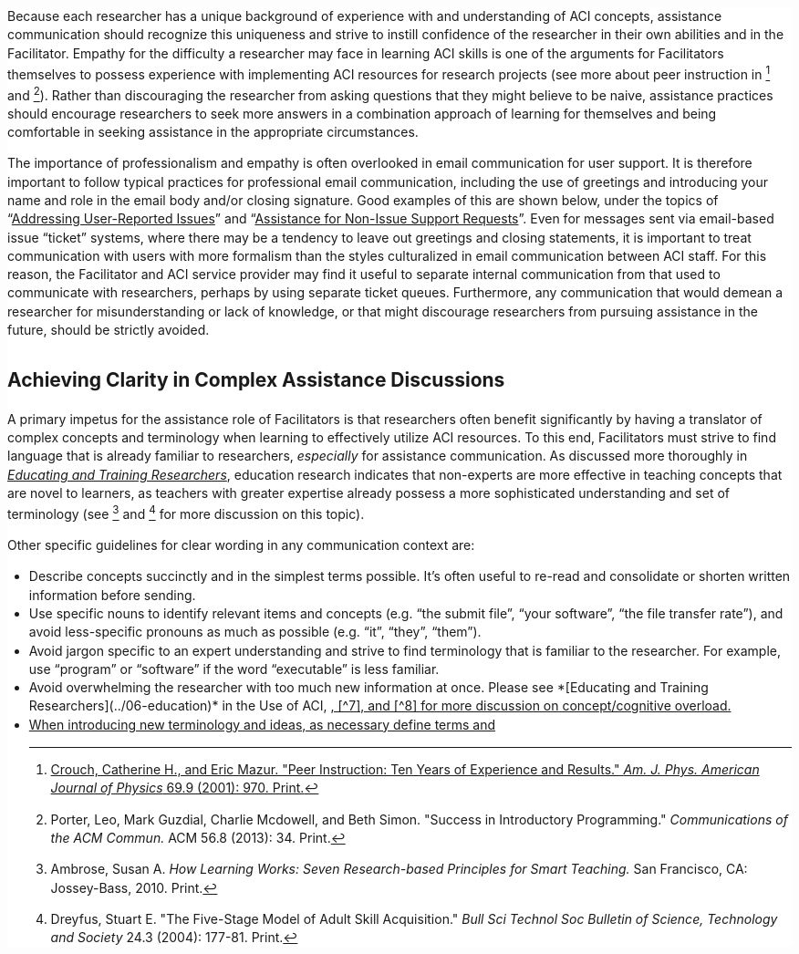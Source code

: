 Because each researcher has a unique background of experience with and
understanding of ACI concepts, assistance communication should recognize
this uniqueness and strive to instill confidence of the researcher in
their own abilities and in the Facilitator. Empathy for the difficulty a
researcher may face in learning ACI skills is one of the arguments for
Facilitators themselves to possess experience with implementing ACI
resources for research projects (see more about peer instruction in
[^2] and [^1]). Rather than discouraging
the researcher from asking questions that they might believe to be
naive, assistance practices should encourage researchers to seek more
answers in a combination approach of learning for themselves and being
comfortable in seeking assistance in the appropriate circumstances.

The importance of professionalism and empathy is often overlooked in
email communication for user support. It is therefore important to
follow typical practices for professional email communication, including
the use of greetings and introducing your name and role in the email
body and/or closing signature. Good examples of this are shown below,
under the topics of “[Addressing User-Reported Issues](#issues)” and 
“[Assistance for Non-Issue Support Requests](#non-issue)”. Even for messages 
sent via email-based
issue “ticket” systems, where there may be a tendency to leave out
greetings and closing statements, it is important to treat communication
with users with more formalism than the styles culturalized in email
communication between ACI staff. For this reason, the Facilitator and
ACI service provider may find it useful to separate internal
communication from that used to communicate with researchers, perhaps by
using separate ticket queues. Furthermore, any communication that would
demean a researcher for misunderstanding or lack of knowledge, or that
might discourage researchers from pursuing assistance in the future,
should be strictly avoided.

<a name="communication-clarity"></a>
<h2>Achieving Clarity in Complex Assistance Discussions</h2>

A primary impetus for the assistance role of Facilitators is that
researchers often benefit significantly by having a translator of
complex concepts and terminology when learning to effectively utilize
ACI resources. To this end, Facilitators must strive to find language
that is already familiar to researchers, *especially* for assistance
communication. As discussed more thoroughly in 
*[Educating and Training Researchers](../06-education)*, 
education research indicates that non-experts are more
effective in teaching concepts that are novel to learners, as teachers
with greater expertise already possess a more sophisticated
understanding and set of terminology (see [^4] and 
[^5] for more discussion on this topic).

Other specific guidelines for clear wording in any communication context are:

<div class="bullet-box">
    <ul class="bullet-list-square">
        <li> Describe concepts succinctly and in the simplest terms possible. It’s 
        often useful to re-read and consolidate or shorten written information before sending. </li>
        <li> Use specific nouns to identify relevant items and concepts (e.g. “the submit file”, 
        “your software”, “the file transfer rate”), and avoid less-specific pronouns as much 
        as possible (e.g. “it”, “they”, “them”). </li>
        <li> Avoid jargon specific to an expert understanding and strive to find terminology 
        that is familiar to the researcher. For example, use “program” or “software” if 
        the word “executable” is less familiar. </li>
        <li> Avoid overwhelming the researcher with too much new information at once. 
        Please see *[Educating and Training Researchers](../06-education)* in the Use of ACI, <a href="#fnref:4">,
         [^7], and [^8] for more 
         discussion on concept/cognitive overload. </li>
        <li> When introducing new terminology and ideas, as necessary define terms and 

[^4]: Ambrose, Susan A. *How Learning Works: Seven Research-based Principles for Smart Teaching.* San Francisco, CA: Jossey-Bass, 2010. Print.
[^2]: Crouch, Catherine H., and Eric Mazur. "Peer Instruction: Ten Years of Experience and Results." *Am. J. Phys. American Journal of Physics* 69.9 (2001): 970. Print.
[^5]: Dreyfus, Stuart E. "The Five-Stage Model of Adult Skill Acquisition." *Bull Sci Technol Soc Bulletin of Science, Technology and Society* 24.3 (2004): 177-81. Print.
[^9]: Kirschner, Paul A., John Sweller, and Richard E. Clark. "Why Minimal Guidance During Instruction Does Not Work: An Analysis of the Failure of Constructivist, Discovery, Problem-Based, Experiential, and Inquiry-Based Teaching." *Educational Psychologist* 41.2 (2006): 75-86. Print.
[^7]: Mayer, Richard E., and Roxana Moreno. "Nine Ways to Reduce Cognitive Load in Multimedia Learning." *Educational Psychologist* 38.1 (2003): 43-52. Print.
[^1]: Porter, Leo, Mark Guzdial, Charlie Mcdowell, and Beth Simon. "Success in Introductory Programming." *Communications of the ACM Commun.* ACM 56.8 (2013): 34. Print.
[^8]: Wilson, Greg (ed). "Software Carpentry: Instructor Training."  http://swcarpentry.github.io/instructor-training/. Web. 21 March 2016.  
